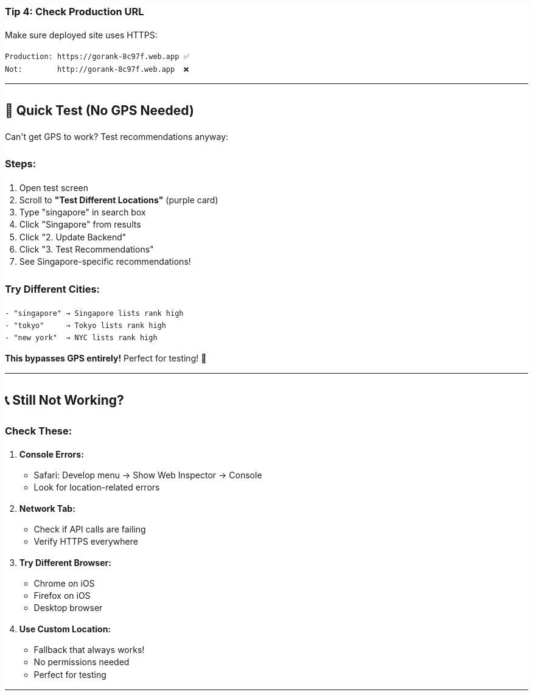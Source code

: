 ### Tip 4: Check Production URL
Make sure deployed site uses HTTPS:
```
Production: https://gorank-8c97f.web.app ✅
Not:        http://gorank-8c97f.web.app  ❌
```

---

## 🎯 Quick Test (No GPS Needed)

Can't get GPS to work? Test recommendations anyway:

### Steps:
1. Open test screen
2. Scroll to **"Test Different Locations"** (purple card)
3. Type "singapore" in search box
4. Click "Singapore" from results
5. Click "2. Update Backend"
6. Click "3. Test Recommendations"
7. See Singapore-specific recommendations!

### Try Different Cities:
```
- "singapore" → Singapore lists rank high
- "tokyo"     → Tokyo lists rank high
- "new york"  → NYC lists rank high
```

**This bypasses GPS entirely!** Perfect for testing! 🎉

---

## 📞 Still Not Working?

### Check These:

1. **Console Errors:**
   - Safari: Develop menu → Show Web Inspector → Console
   - Look for location-related errors

2. **Network Tab:**
   - Check if API calls are failing
   - Verify HTTPS everywhere

3. **Try Different Browser:**
   - Chrome on iOS
   - Firefox on iOS
   - Desktop browser

4. **Use Custom Location:**
   - Fallback that always works!
   - No permissions needed
   - Perfect for testing

---